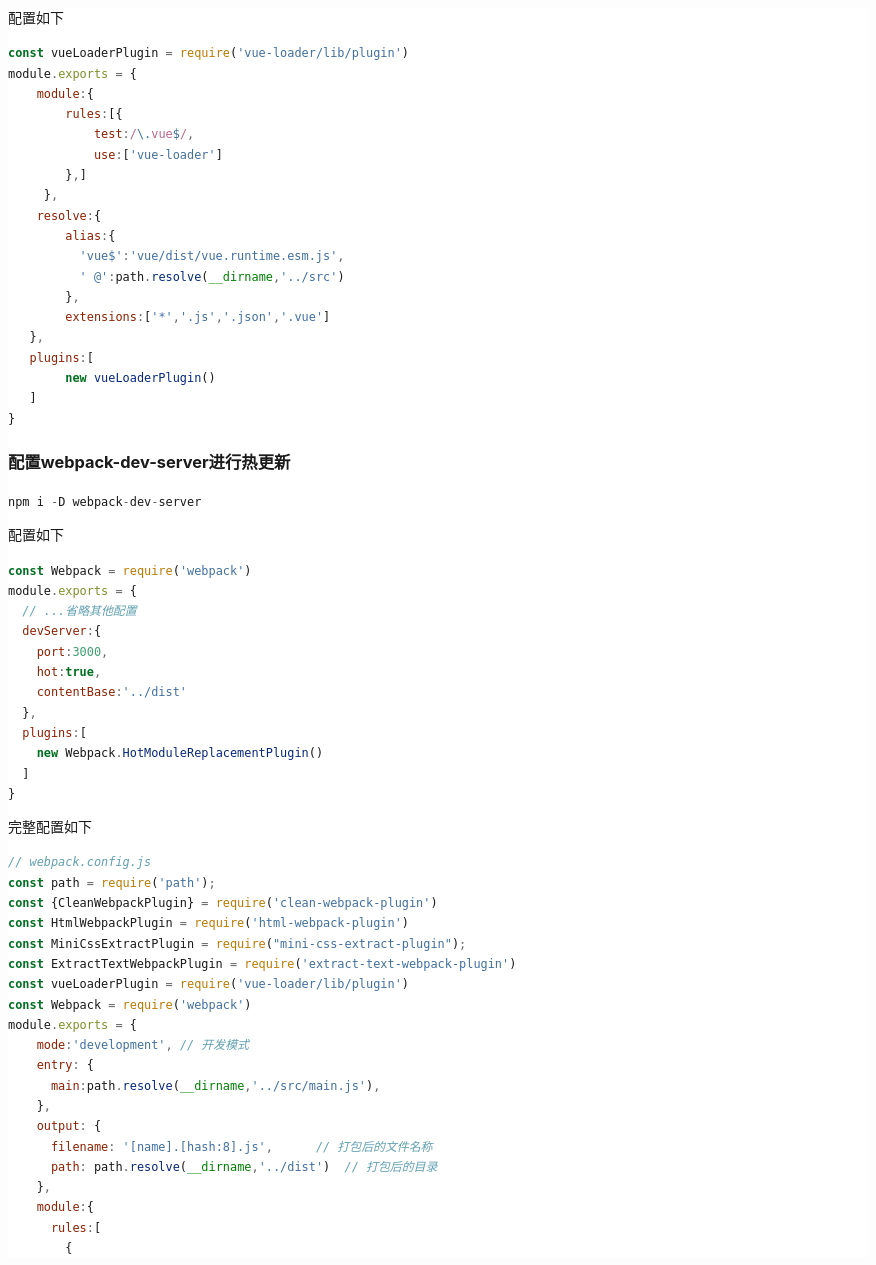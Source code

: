 配置如下

``` js
const vueLoaderPlugin = require('vue-loader/lib/plugin')
module.exports = {
    module:{
        rules:[{
            test:/\.vue$/,
            use:['vue-loader']
        },]
     },
    resolve:{
        alias:{
          'vue$':'vue/dist/vue.runtime.esm.js',
          ' @':path.resolve(__dirname,'../src')
        },
        extensions:['*','.js','.json','.vue']
   },
   plugins:[
        new vueLoaderPlugin()
   ]
}
```
### 配置webpack-dev-server进行热更新
``` js
npm i -D webpack-dev-server
```
配置如下

``` js
const Webpack = require('webpack')
module.exports = {
  // ...省略其他配置
  devServer:{
    port:3000,
    hot:true,
    contentBase:'../dist'
  },
  plugins:[
    new Webpack.HotModuleReplacementPlugin()
  ]
}
```
完整配置如下
``` js
// webpack.config.js
const path = require('path');
const {CleanWebpackPlugin} = require('clean-webpack-plugin')
const HtmlWebpackPlugin = require('html-webpack-plugin')
const MiniCssExtractPlugin = require("mini-css-extract-plugin");
const ExtractTextWebpackPlugin = require('extract-text-webpack-plugin')
const vueLoaderPlugin = require('vue-loader/lib/plugin')
const Webpack = require('webpack')
module.exports = {
    mode:'development', // 开发模式
    entry: {
      main:path.resolve(__dirname,'../src/main.js'),
    }, 
    output: {
      filename: '[name].[hash:8].js',      // 打包后的文件名称
      path: path.resolve(__dirname,'../dist')  // 打包后的目录
    },
    module:{
      rules:[
        {
```
